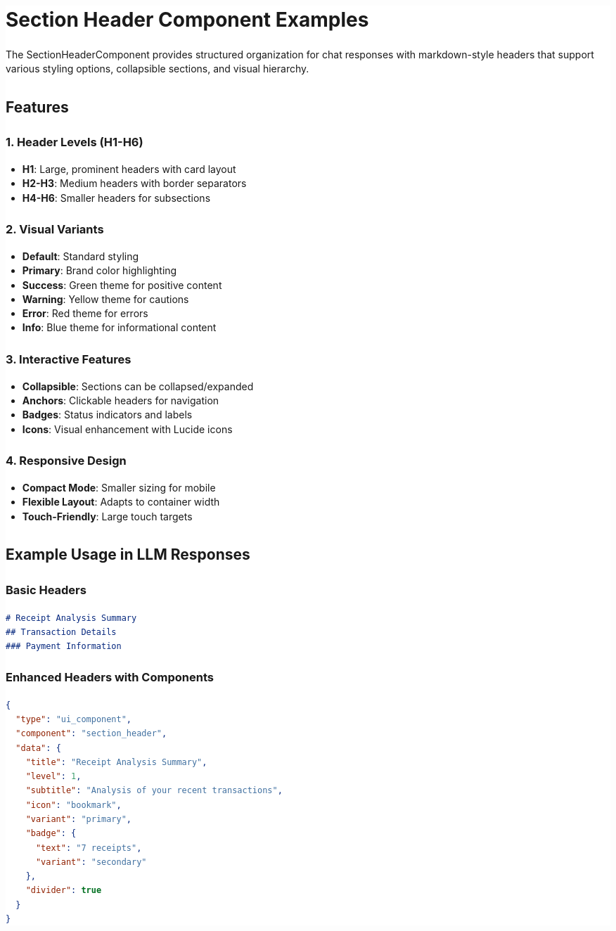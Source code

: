 # Section Header Component Examples

The SectionHeaderComponent provides structured organization for chat responses with markdown-style headers that support various styling options, collapsible sections, and visual hierarchy.

## Features

### 1. Header Levels (H1-H6)
- **H1**: Large, prominent headers with card layout
- **H2-H3**: Medium headers with border separators
- **H4-H6**: Smaller headers for subsections

### 2. Visual Variants
- **Default**: Standard styling
- **Primary**: Brand color highlighting
- **Success**: Green theme for positive content
- **Warning**: Yellow theme for cautions
- **Error**: Red theme for errors
- **Info**: Blue theme for informational content

### 3. Interactive Features
- **Collapsible**: Sections can be collapsed/expanded
- **Anchors**: Clickable headers for navigation
- **Badges**: Status indicators and labels
- **Icons**: Visual enhancement with Lucide icons

### 4. Responsive Design
- **Compact Mode**: Smaller sizing for mobile
- **Flexible Layout**: Adapts to container width
- **Touch-Friendly**: Large touch targets

## Example Usage in LLM Responses

### Basic Headers
```markdown
# Receipt Analysis Summary
## Transaction Details
### Payment Information
```

### Enhanced Headers with Components
```json
{
  "type": "ui_component",
  "component": "section_header",
  "data": {
    "title": "Receipt Analysis Summary",
    "level": 1,
    "subtitle": "Analysis of your recent transactions",
    "icon": "bookmark",
    "variant": "primary",
    "badge": {
      "text": "7 receipts",
      "variant": "secondary"
    },
    "divider": true
  }
}
```
